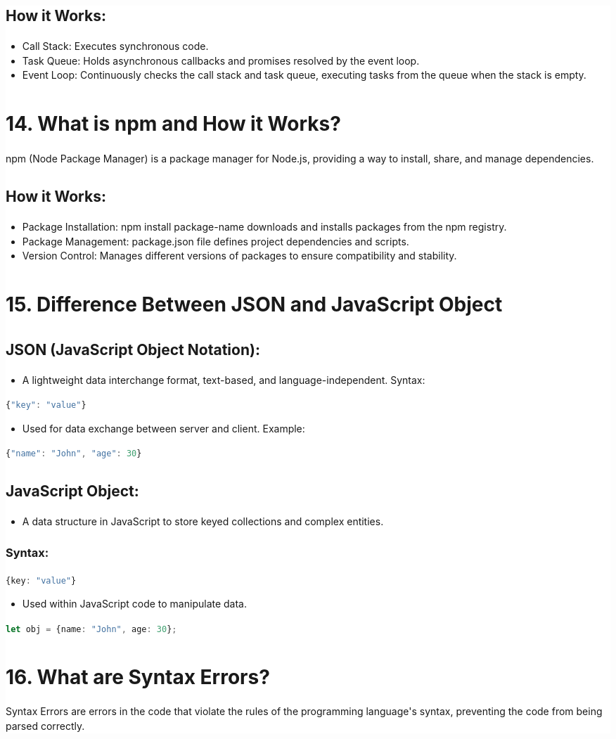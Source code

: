 ## How it Works:

- Call Stack: Executes synchronous code.
- Task Queue: Holds asynchronous callbacks and promises resolved by the event loop.
- Event Loop: Continuously checks the call stack and task queue, executing tasks from the queue when the stack is empty.

# 14. What is npm and How it Works?
npm (Node Package Manager) is a package manager for Node.js, providing a way to install, share, and manage dependencies.

## How it Works:

- Package Installation: npm install package-name downloads and installs packages from the npm registry.
- Package Management: package.json file defines project dependencies and scripts.
- Version Control: Manages different versions of packages to ensure compatibility and stability.

# 15. Difference Between JSON and JavaScript Object
## JSON (JavaScript Object Notation):

- A lightweight data interchange format, text-based, and language-independent.
Syntax:
```ts
{"key": "value"}
```

- Used for data exchange between server and client.
Example:
```ts
{"name": "John", "age": 30}
```

## JavaScript Object:
- A data structure in JavaScript to store keyed collections and complex entities.
### Syntax:
```ts
{key: "value"}
```
- Used within JavaScript code to manipulate data.
```ts
let obj = {name: "John", age: 30};
```

# 16. What are Syntax Errors?
Syntax Errors are errors in the code that violate the rules of the programming language's syntax, preventing the code from being parsed correctly.
